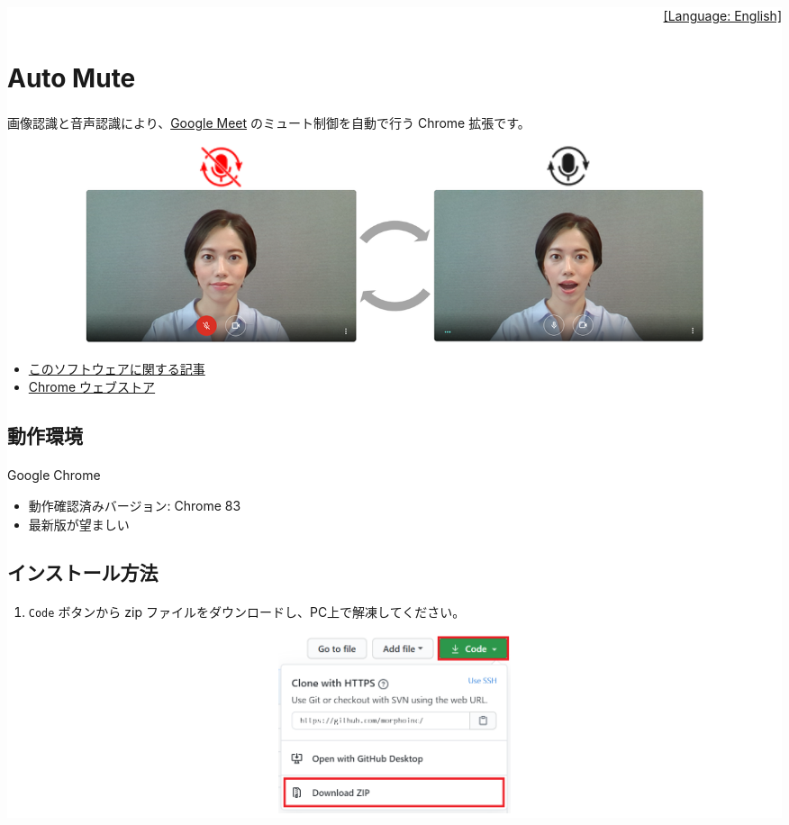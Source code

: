 <div align="right">
<a href="/README.md">[Language: English]</a>
</div>

# Auto Mute 
画像認識と音声認識により、[Google Meet](https://meet.google.com/) のミュート制御を自動で行う Chrome 拡張です。

<div align="center">
<img src="readme_images/AutoMute.PNG" width=80%>
</div>

* [このソフトウェアに関する記事](https://techblog.morphoinc.com/entry/2020/08/03/100007)
* [Chrome ウェブストア](https://chrome.google.com/webstore/detail/google-meet-auto-mute/hbjmnnfhadeedfpchjhofclcdohnbfhe)

## 動作環境
Google Chrome
* 動作確認済みバージョン: Chrome 83
* 最新版が望ましい

## インストール方法
1. `Code` ボタンから zip ファイルをダウンロードし、PC上で解凍してください。

<div align="center">
<img src="readme_images/Installation_1.PNG" width=30%>
</div>
